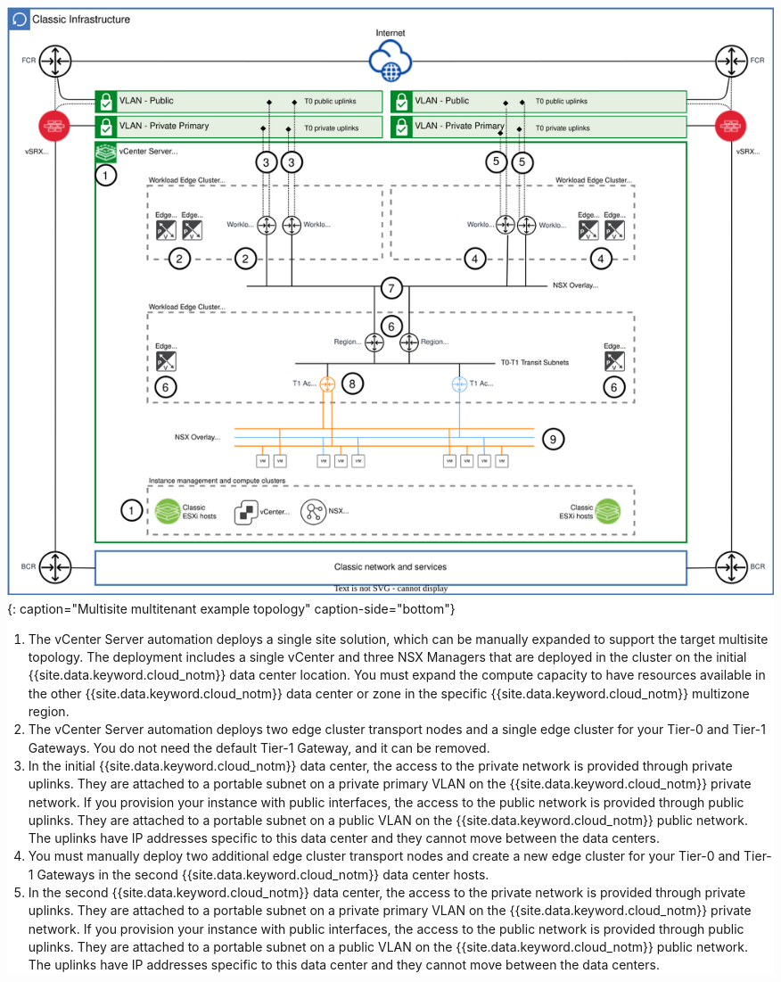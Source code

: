 ![Multisite multitenant example topology](../../images/arch-pattern-2-zone-mt.svg "Multisite multitenant example topology for NSX deployment"){: caption="Multisite multitenant example topology" caption-side="bottom"}

1. The vCenter Server automation deploys a single site solution, which can be manually expanded to support the target multisite topology. The deployment includes a single vCenter and three NSX Managers that are deployed in the cluster on the initial {{site.data.keyword.cloud_notm}} data center location. You must expand the compute capacity to have resources available in the other {{site.data.keyword.cloud_notm}} data center or zone in the specific {{site.data.keyword.cloud_notm}} multizone region.
2. The vCenter Server automation deploys two edge cluster transport nodes and a single edge cluster for your Tier-0 and Tier-1 Gateways. You do not need the default Tier-1 Gateway, and it can be removed.
3. In the initial {{site.data.keyword.cloud_notm}} data center, the access to the private network is provided through private uplinks. They are attached to a portable subnet on a private primary VLAN on the {{site.data.keyword.cloud_notm}} private network. If you provision your instance with public interfaces, the access to the public network is provided through public uplinks. They are attached to a portable subnet on a public VLAN on the {{site.data.keyword.cloud_notm}} public network. The uplinks have IP addresses specific to this data center and they cannot move between the data centers.
4. You must manually deploy two additional edge cluster transport nodes and create a new edge cluster for your Tier-0 and Tier-1 Gateways in the second {{site.data.keyword.cloud_notm}} data center hosts.
5. In the second {{site.data.keyword.cloud_notm}} data center, the access to the private network is provided through private uplinks. They are attached to a portable subnet on a private primary VLAN on the {{site.data.keyword.cloud_notm}} private network. If you provision your instance with public interfaces, the access to the public network is provided through public uplinks. They are attached to a portable subnet on a public VLAN on the {{site.data.keyword.cloud_notm}} public network. The uplinks have IP addresses specific to this data center and they cannot move between the data centers.
